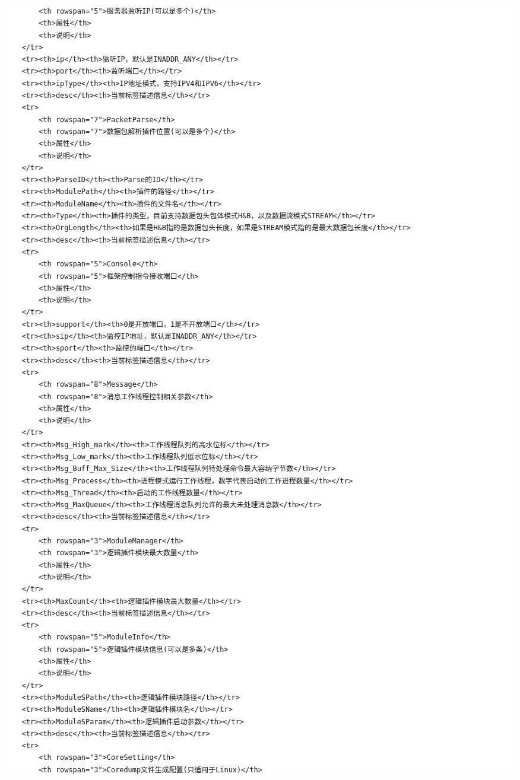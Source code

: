             <th rowspan="5">服务器监听IP(可以是多个)</th>
            <th>属性</th>
            <th>说明</th>
        </tr>
		<tr><th>ip</th><th>监听IP，默认是INADDR_ANY</th></tr>
		<tr><th>port</th><th>监听端口</th></tr>
		<tr><th>ipType</th><th>IP地址模式，支持IPV4和IPV6</th></tr>
		<tr><th>desc</th><th>当前标签描述信息</th></tr>
        <tr>
            <th rowspan="7">PacketParse</th>
            <th rowspan="7">数据包解析插件位置(可以是多个)</th>
            <th>属性</th>
            <th>说明</th>
        </tr>
		<tr><th>ParseID</th><th>Parse的ID</th></tr>
		<tr><th>ModulePath</th><th>插件的路径</th></tr>
		<tr><th>ModuleName</th><th>插件的文件名</th></tr>
		<tr><th>Type</th><th>插件的类型，目前支持数据包头包体模式H&B，以及数据流模式STREAM</th></tr>
		<tr><th>OrgLength</th><th>如果是H&B指的是数据包头长度，如果是STREAM模式指的是最大数据包长度</th></tr>
		<tr><th>desc</th><th>当前标签描述信息</th></tr>
        <tr>
            <th rowspan="5">Console</th>
            <th rowspan="5">框架控制指令接收端口</th>
            <th>属性</th>
            <th>说明</th>
        </tr>
		<tr><th>support</th><th>0是开放端口，1是不开放端口</th></tr>
		<tr><th>sip</th><th>监控IP地址，默认是INADDR_ANY</th></tr>
		<tr><th>sport</th><th>监控的端口</th></tr>
		<tr><th>desc</th><th>当前标签描述信息</th></tr>
        <tr>
            <th rowspan="8">Message</th>
            <th rowspan="8">消息工作线程控制相关参数</th>
            <th>属性</th>
            <th>说明</th>
        </tr>
		<tr><th>Msg_High_mark</th><th>工作线程队列的高水位标</th></tr>
		<tr><th>Msg_Low_mark</th><th>工作线程队列低水位标</th></tr>
		<tr><th>Msg_Buff_Max_Size</th><th>工作线程队列待处理命令最大容纳字节数</th></tr>
		<tr><th>Msg_Process</th><th>进程模式运行工作线程，数字代表启动的工作进程数量</th></tr>
		<tr><th>Msg_Thread</th><th>启动的工作线程数量</th></tr>
		<tr><th>Msg_MaxQueue</th><th>工作线程消息队列允许的最大未处理消息数</th></tr>
		<tr><th>desc</th><th>当前标签描述信息</th></tr>
        <tr>
            <th rowspan="3">ModuleManager</th>
            <th rowspan="3">逻辑插件模块最大数量</th>
            <th>属性</th>
            <th>说明</th>
        </tr>
		<tr><th>MaxCount</th><th>逻辑插件模块最大数量</th></tr>
		<tr><th>desc</th><th>当前标签描述信息</th></tr>
        <tr>
            <th rowspan="5">ModuleInfo</th>
            <th rowspan="5">逻辑插件模块信息(可以是多条)</th>
            <th>属性</th>
            <th>说明</th>
        </tr>
		<tr><th>ModuleSPath</th><th>逻辑插件模块路径</th></tr>
		<tr><th>ModuleSName</th><th>逻辑插件模块名</th></tr>
		<tr><th>ModuleSParam</th><th>逻辑插件启动参数</th></tr>
		<tr><th>desc</th><th>当前标签描述信息</th></tr>
        <tr>
            <th rowspan="3">CoreSetting</th>
            <th rowspan="3">Coredump文件生成配置(只适用于Linux)</th>